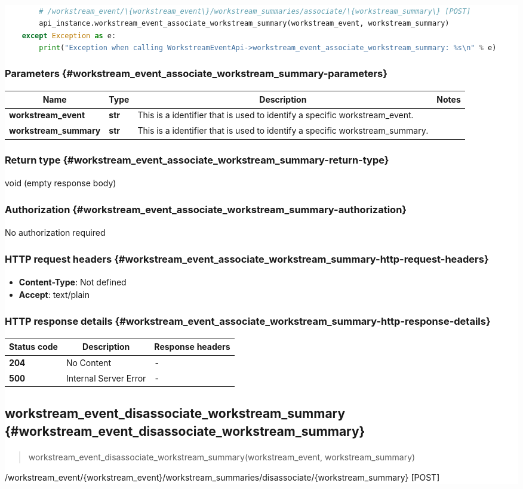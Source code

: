 ```python
        # /workstream_event/\{workstream_event\}/workstream_summaries/associate/\{workstream_summary\} [POST]
        api_instance.workstream_event_associate_workstream_summary(workstream_event, workstream_summary)
    except Exception as e:
        print("Exception when calling WorkstreamEventApi->workstream_event_associate_workstream_summary: %s\n" % e)
```



### Parameters {#workstream_event_associate_workstream_summary-parameters}


Name | Type | Description  | Notes
------------- | ------------- | ------------- | -------------
 **workstream_event** | **str**| This is a identifier that is used to identify a specific workstream_event. | 
 **workstream_summary** | **str**| This is a identifier that is used to identify a specific workstream_summary. | 

### Return type {#workstream_event_associate_workstream_summary-return-type}

void (empty response body)

### Authorization {#workstream_event_associate_workstream_summary-authorization}

No authorization required

### HTTP request headers {#workstream_event_associate_workstream_summary-http-request-headers}

 - **Content-Type**: Not defined
 - **Accept**: text/plain


### HTTP response details {#workstream_event_associate_workstream_summary-http-response-details}

| Status code | Description | Response headers |
|-------------|-------------|------------------|
**204** | No Content |  -  |
**500** | Internal Server Error |  -  |

## **workstream_event_disassociate_workstream_summary** {#workstream_event_disassociate_workstream_summary}
> workstream_event_disassociate_workstream_summary(workstream_event, workstream_summary)

/workstream_event/\{workstream_event\}/workstream_summaries/disassociate/\{workstream_summary\} [POST]
